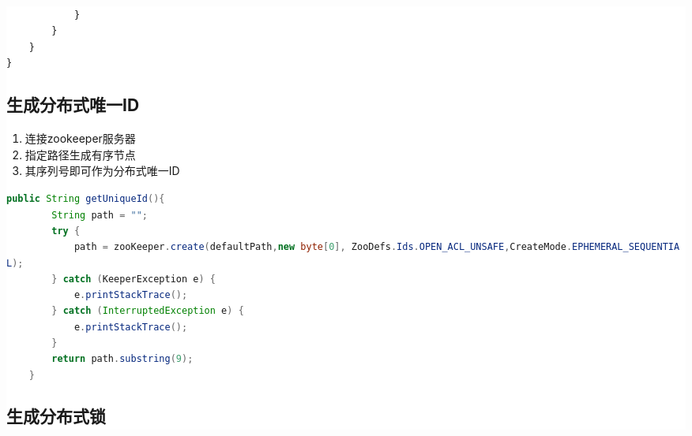 ```
            }
        }
    }
}
```
## 生成分布式唯一ID
1. 连接zookeeper服务器
2. 指定路径生成有序节点
3. 其序列号即可作为分布式唯一ID

```java
public String getUniqueId(){
        String path = "";
        try {
            path = zooKeeper.create(defaultPath,new byte[0], ZooDefs.Ids.OPEN_ACL_UNSAFE,CreateMode.EPHEMERAL_SEQUENTIAL);
        } catch (KeeperException e) {
            e.printStackTrace();
        } catch (InterruptedException e) {
            e.printStackTrace();
        }
        return path.substring(9);
    }
```
## 生成分布式锁
